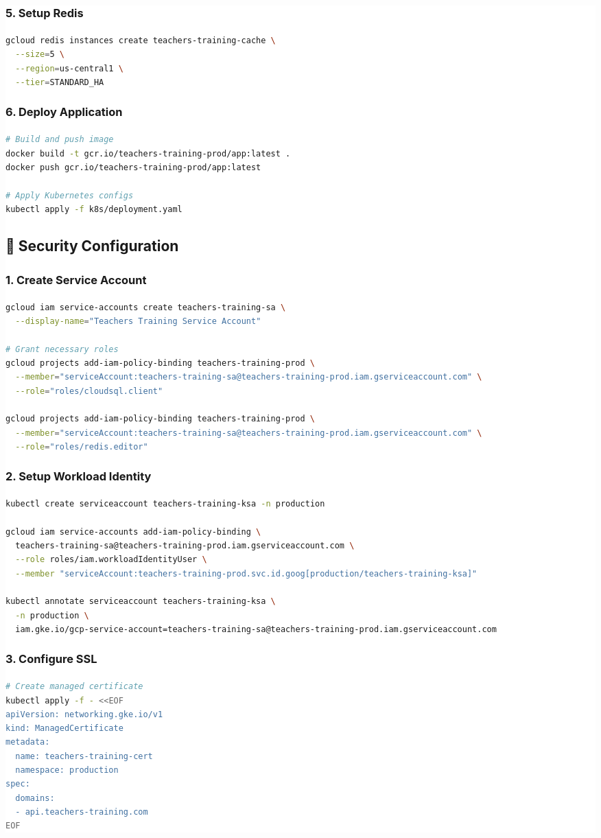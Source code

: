 ### 5. Setup Redis
```bash
gcloud redis instances create teachers-training-cache \
  --size=5 \
  --region=us-central1 \
  --tier=STANDARD_HA
```

### 6. Deploy Application
```bash
# Build and push image
docker build -t gcr.io/teachers-training-prod/app:latest .
docker push gcr.io/teachers-training-prod/app:latest

# Apply Kubernetes configs
kubectl apply -f k8s/deployment.yaml
```

## 🔐 Security Configuration

### 1. Create Service Account
```bash
gcloud iam service-accounts create teachers-training-sa \
  --display-name="Teachers Training Service Account"

# Grant necessary roles
gcloud projects add-iam-policy-binding teachers-training-prod \
  --member="serviceAccount:teachers-training-sa@teachers-training-prod.iam.gserviceaccount.com" \
  --role="roles/cloudsql.client"

gcloud projects add-iam-policy-binding teachers-training-prod \
  --member="serviceAccount:teachers-training-sa@teachers-training-prod.iam.gserviceaccount.com" \
  --role="roles/redis.editor"
```

### 2. Setup Workload Identity
```bash
kubectl create serviceaccount teachers-training-ksa -n production

gcloud iam service-accounts add-iam-policy-binding \
  teachers-training-sa@teachers-training-prod.iam.gserviceaccount.com \
  --role roles/iam.workloadIdentityUser \
  --member "serviceAccount:teachers-training-prod.svc.id.goog[production/teachers-training-ksa]"

kubectl annotate serviceaccount teachers-training-ksa \
  -n production \
  iam.gke.io/gcp-service-account=teachers-training-sa@teachers-training-prod.iam.gserviceaccount.com
```

### 3. Configure SSL
```bash
# Create managed certificate
kubectl apply -f - <<EOF
apiVersion: networking.gke.io/v1
kind: ManagedCertificate
metadata:
  name: teachers-training-cert
  namespace: production
spec:
  domains:
  - api.teachers-training.com
EOF
```